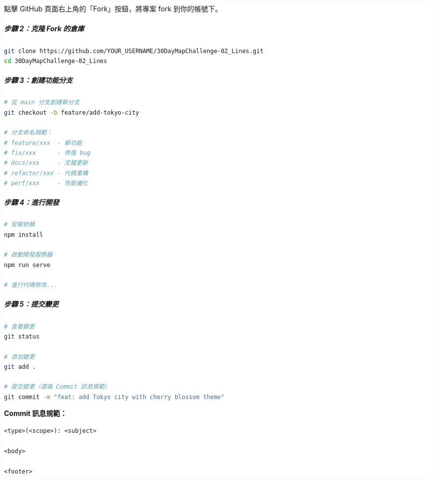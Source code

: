 點擊 GitHub 頁面右上角的「Fork」按鈕，將專案 fork 到你的帳號下。

##### 步驟 2：克隆 Fork 的倉庫

```bash
git clone https://github.com/YOUR_USERNAME/30DayMapChallenge-02_Lines.git
cd 30DayMapChallenge-02_Lines
```

##### 步驟 3：創建功能分支

```bash
# 從 main 分支創建新分支
git checkout -b feature/add-tokyo-city

# 分支命名規範：
# feature/xxx  - 新功能
# fix/xxx      - 修復 bug
# docs/xxx     - 文檔更新
# refactor/xxx - 代碼重構
# perf/xxx     - 性能優化
```

##### 步驟 4：進行開發

```bash
# 安裝依賴
npm install

# 啟動開發服務器
npm run serve

# 進行代碼修改...
```

##### 步驟 5：提交變更

```bash
# 查看變更
git status

# 添加變更
git add .

# 提交變更（遵循 Commit 訊息規範）
git commit -m "feat: add Tokyo city with cherry blossom theme"
```

**Commit 訊息規範：**

```
<type>(<scope>): <subject>

<body>

<footer>
```
